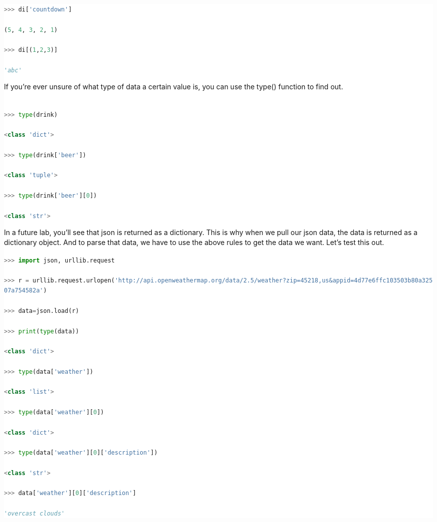 ```python
>>> di['countdown'] 

(5, 4, 3, 2, 1) 

>>> di[(1,2,3)] 

'abc' 
```
 

If you’re ever unsure of what type of data a certain value is, you can use the type() function to find out.  

```python

>>> type(drink) 

<class 'dict'> 

>>> type(drink['beer']) 

<class 'tuple'> 

>>> type(drink['beer'][0]) 

<class 'str'> 
```
 

In a future lab, you’ll see that json is returned as a dictionary. This is why when we pull our json data, the data is returned as a dictionary object. And to parse that data, we have to use the above rules to get the data we want. Let’s test this out.  

 
```python
>>> import json, urllib.request 

>>> r = urllib.request.urlopen('http://api.openweathermap.org/data/2.5/weather?zip=45218,us&appid=4d77e6ffc103503b80a32507a754582a') 

>>> data=json.load(r) 

>>> print(type(data))  

<class 'dict'>  

>>> type(data['weather']) 

<class 'list'> 

>>> type(data['weather'][0]) 

<class 'dict'> 

>>> type(data['weather'][0]['description']) 

<class 'str'> 

>>> data['weather'][0]['description'] 

'overcast clouds' 
```
 